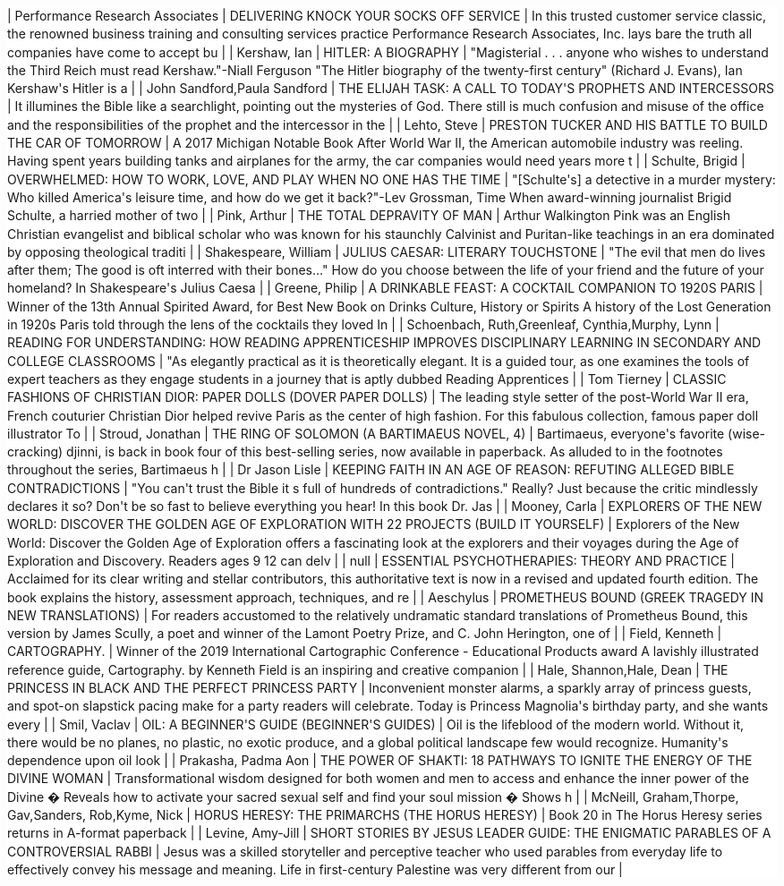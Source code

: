 | Performance Research Associates | DELIVERING KNOCK YOUR SOCKS OFF SERVICE | In this trusted customer service classic, the renowned business training and consulting services practice Performance Research Associates, Inc. lays bare the truth all companies have come to accept bu |
| Kershaw, Ian | HITLER: A BIOGRAPHY |  "Magisterial . . . anyone who wishes to understand the Third Reich must read Kershaw."-Niall Ferguson  "The Hitler biography of the twenty-first century" (Richard J. Evans), Ian Kershaw's Hitler is a |
| John Sandford,Paula Sandford | THE ELIJAH TASK: A CALL TO TODAY'S PROPHETS AND INTERCESSORS |  It illumines the Bible like a searchlight, pointing out the mysteries of God. There still is much confusion and misuse of the office and the responsibilities of the prophet and the intercessor in the |
| Lehto, Steve | PRESTON TUCKER AND HIS BATTLE TO BUILD THE CAR OF TOMORROW | A 2017 Michigan Notable Book   After World War II, the American automobile industry was reeling. Having spent years building tanks and airplanes for the army, the car companies would need years more t |
| Schulte, Brigid | OVERWHELMED: HOW TO WORK, LOVE, AND PLAY WHEN NO ONE HAS THE TIME |  "[Schulte's] a detective in a murder mystery: Who killed America's leisure time, and how do we get it back?"-Lev Grossman, Time   When award-winning journalist Brigid Schulte, a harried mother of two |
| Pink, Arthur | THE TOTAL DEPRAVITY OF MAN | Arthur Walkington Pink was an English Christian evangelist and biblical scholar who was known for his staunchly Calvinist and Puritan-like teachings in an era dominated by opposing theological traditi |
| Shakespeare, William | JULIUS CAESAR: LITERARY TOUCHSTONE | "The evil that men do lives after them;  The good is oft interred with their bones..."  How do you choose between the life of your friend and the future of your homeland? In Shakespeare's Julius Caesa |
| Greene, Philip | A DRINKABLE FEAST: A COCKTAIL COMPANION TO 1920S PARIS | Winner of the 13th Annual Spirited Award, for Best New Book on Drinks Culture, History or Spirits  A history of the Lost Generation in 1920s Paris told through the lens of the cocktails they loved  In |
| Schoenbach, Ruth,Greenleaf, Cynthia,Murphy, Lynn | READING FOR UNDERSTANDING: HOW READING APPRENTICESHIP IMPROVES DISCIPLINARY LEARNING IN SECONDARY AND COLLEGE CLASSROOMS |  "As elegantly practical as it is theoretically elegant. It is a guided tour, as one examines the tools of expert teachers as they engage students in a journey that is aptly dubbed Reading Apprentices |
| Tom Tierney | CLASSIC FASHIONS OF CHRISTIAN DIOR: PAPER DOLLS (DOVER PAPER DOLLS) | The leading style setter of the post-World War II era, French couturier Christian Dior helped revive Paris as the center of high fashion. For this fabulous collection, famous paper doll illustrator To |
| Stroud, Jonathan | THE RING OF SOLOMON (A BARTIMAEUS NOVEL, 4) | Bartimaeus, everyone's favorite (wise-cracking) djinni, is back in book four of this best-selling series, now available in paperback. As alluded to in the footnotes throughout the series, Bartimaeus h |
| Dr Jason Lisle | KEEPING FAITH IN AN AGE OF REASON: REFUTING ALLEGED BIBLE CONTRADICTIONS |  "You can't trust the Bible it s full of hundreds of contradictions."   Really? Just because the critic mindlessly declares it so? Don't be so fast to believe everything you hear! In this book Dr. Jas |
| Mooney, Carla | EXPLORERS OF THE NEW WORLD: DISCOVER THE GOLDEN AGE OF EXPLORATION WITH 22 PROJECTS (BUILD IT YOURSELF) |  Explorers of the New World: Discover the Golden Age of Exploration offers a fascinating look at the explorers and their voyages during the Age of Exploration and Discovery. Readers ages 9 12 can delv |
| null | ESSENTIAL PSYCHOTHERAPIES: THEORY AND PRACTICE | Acclaimed for its clear writing and stellar contributors, this authoritative text is now in a revised and updated fourth edition. The book explains the history, assessment approach, techniques, and re |
| Aeschylus | PROMETHEUS BOUND (GREEK TRAGEDY IN NEW TRANSLATIONS) | For readers accustomed to the relatively undramatic standard translations of Prometheus Bound, this version by James Scully, a poet and winner of the Lamont Poetry Prize, and C. John Herington, one of |
| Field, Kenneth | CARTOGRAPHY. |  Winner of the 2019 International Cartographic Conference - Educational Products award      A lavishly illustrated reference guide, Cartography. by Kenneth Field is an inspiring and creative companion |
| Hale, Shannon,Hale, Dean | THE PRINCESS IN BLACK AND THE PERFECT PRINCESS PARTY | Inconvenient monster alarms, a sparkly array of princess guests, and spot-on slapstick pacing make for a party readers will celebrate.  Today is Princess Magnolia's birthday party, and she wants every |
| Smil, Vaclav | OIL: A BEGINNER'S GUIDE (BEGINNER'S GUIDES) | Oil is the lifeblood of the modern world. Without it, there would be no planes, no plastic, no exotic produce, and a global political landscape few would recognize. Humanity's dependence upon oil look |
| Prakasha, Padma Aon | THE POWER OF SHAKTI: 18 PATHWAYS TO IGNITE THE ENERGY OF THE DIVINE WOMAN | Transformational wisdom designed for both women and men to access and enhance the inner power of the Divine    � Reveals how to activate your sacred sexual self and find your soul mission    � Shows h |
| McNeill, Graham,Thorpe, Gav,Sanders, Rob,Kyme, Nick | HORUS HERESY: THE PRIMARCHS (THE HORUS HERESY) | Book 20 in The Horus Heresy series returns in A-format paperback |
| Levine, Amy-Jill | SHORT STORIES BY JESUS LEADER GUIDE: THE ENIGMATIC PARABLES OF A CONTROVERSIAL RABBI |  Jesus was a skilled storyteller and perceptive teacher who used parables from everyday life to effectively convey his message and meaning. Life in first-century Palestine was very different from our  |